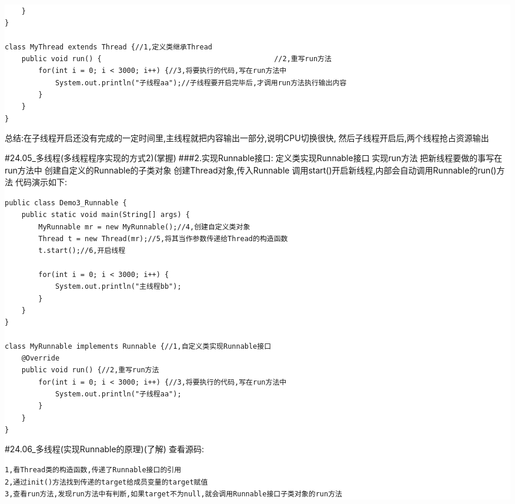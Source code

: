 ```
	}
}

class MyThread extends Thread {//1,定义类继承Thread
	public void run() {											//2,重写run方法
		for(int i = 0; i < 3000; i++) {//3,将要执行的代码,写在run方法中
		    System.out.println("子线程aa");//子线程要开启完毕后,才调用run方法执行输出内容
		}
	}
}
```
总结:在子线程开启还没有完成的一定时间里,主线程就把内容输出一部分,说明CPU切换很快,
然后子线程开启后,两个线程抢占资源输出

#24.05_多线程(多线程程序实现的方式2)(掌握)
###2.实现Runnable接口:
    定义类实现Runnable接口
    实现run方法
    把新线程要做的事写在run方法中
    创建自定义的Runnable的子类对象
    创建Thread对象,传入Runnable
    调用start()开启新线程,内部会自动调用Runnable的run()方法
代码演示如下:
```
public class Demo3_Runnable {
	public static void main(String[] args) {
		MyRunnable mr = new MyRunnable();//4,创建自定义类对象
		Thread t = new Thread(mr);//5,将其当作参数传递给Thread的构造函数
		t.start();//6,开启线程
		
		for(int i = 0; i < 3000; i++) {
			System.out.println("主线程bb");
		}
	}
}

class MyRunnable implements Runnable {//1,自定义类实现Runnable接口
	@Override
	public void run() {//2,重写run方法
		for(int i = 0; i < 3000; i++) {//3,将要执行的代码,写在run方法中
			System.out.println("子线程aa");
		}
	}		
}
```

#24.06_多线程(实现Runnable的原理)(了解)
查看源码:

    1,看Thread类的构造函数,传递了Runnable接口的引用
    2,通过init()方法找到传递的target给成员变量的target赋值
    3,查看run方法,发现run方法中有判断,如果target不为null,就会调用Runnable接口子类对象的run方法
